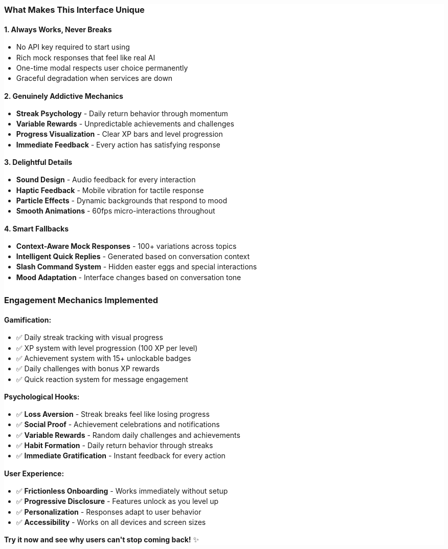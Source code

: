 ### What Makes This Interface Unique

**1. Always Works, Never Breaks**

- No API key required to start using
- Rich mock responses that feel like real AI
- One-time modal respects user choice permanently
- Graceful degradation when services are down

**2. Genuinely Addictive Mechanics**

- **Streak Psychology** - Daily return behavior through momentum
- **Variable Rewards** - Unpredictable achievements and challenges
- **Progress Visualization** - Clear XP bars and level progression
- **Immediate Feedback** - Every action has satisfying response

**3. Delightful Details**

- **Sound Design** - Audio feedback for every interaction
- **Haptic Feedback** - Mobile vibration for tactile response
- **Particle Effects** - Dynamic backgrounds that respond to mood
- **Smooth Animations** - 60fps micro-interactions throughout

**4. Smart Fallbacks**

- **Context-Aware Mock Responses** - 100+ variations across topics
- **Intelligent Quick Replies** - Generated based on conversation context
- **Slash Command System** - Hidden easter eggs and special interactions
- **Mood Adaptation** - Interface changes based on conversation tone

### Engagement Mechanics Implemented

**Gamification:**

- ✅ Daily streak tracking with visual progress
- ✅ XP system with level progression (100 XP per level)
- ✅ Achievement system with 15+ unlockable badges
- ✅ Daily challenges with bonus XP rewards
- ✅ Quick reaction system for message engagement

**Psychological Hooks:**

- ✅ **Loss Aversion** - Streak breaks feel like losing progress
- ✅ **Social Proof** - Achievement celebrations and notifications
- ✅ **Variable Rewards** - Random daily challenges and achievements
- ✅ **Habit Formation** - Daily return behavior through streaks
- ✅ **Immediate Gratification** - Instant feedback for every action

**User Experience:**

- ✅ **Frictionless Onboarding** - Works immediately without setup
- ✅ **Progressive Disclosure** - Features unlock as you level up
- ✅ **Personalization** - Responses adapt to user behavior
- ✅ **Accessibility** - Works on all devices and screen sizes

**Try it now and see why users can't stop coming back!** ✨
